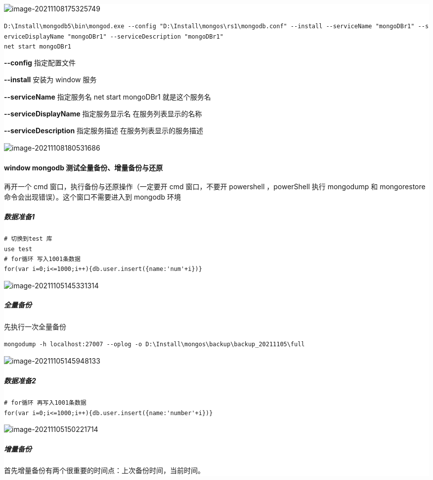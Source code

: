 ![image-20211108175325749](https://i.loli.net/2021/11/08/PWLDUqNBzyVGedh.png)

```shell
D:\Install\mongodb5\bin\mongod.exe --config "D:\Install\mongos\rs1\mongodb.conf" --install --serviceName "mongoDBr1" --serviceDisplayName "mongoDBr1" --serviceDescription "mongoDBr1"
net start mongoDBr1
```

**--config**	指定配置文件

**--install**	安装为 window 服务

**--serviceName**	指定服务名  net start mongoDBr1 就是这个服务名

**--serviceDisplayName**	指定服务显示名   在服务列表显示的名称

**--serviceDescription**	指定服务描述   在服务列表显示的服务描述

![image-20211108180531686](https://i.loli.net/2021/11/08/gezQ9vuqOBDKSsR.png)

#### window mongodb 测试全量备份、增量备份与还原

再开一个 cmd 窗口，执行备份与还原操作（一定要开 cmd 窗口，不要开 powershell ，powerShell 执行 mongodump 和 mongorestore  命令会出现错误）。这个窗口不需要进入到 mongodb 环境

##### 数据准备1

```shell
# 切换到test 库
use test
# for循环 写入1001条数据
for(var i=0;i<=1000;i++){db.user.insert({name:'num'+i})}
```

![image-20211105145331314](https://i.loli.net/2021/11/05/pkHCjysV91QZRBb.png)

##### 全量备份

先执行一次全量备份

```shell
mongodump -h localhost:27007 --oplog -o D:\Install\mongos\backup\backup_20211105\full
```

![image-20211105145948133](https://i.loli.net/2021/11/05/TdJkPjGLaF1Hs5i.png)

##### 数据准备2

```shell
# for循环 再写入1001条数据
for(var i=0;i<=1000;i++){db.user.insert({name:'number'+i})}
```

![image-20211105150221714](https://i.loli.net/2021/11/05/4L6abiC5IQkdw2E.png)

##### 增量备份

首先增量备份有两个很重要的时间点：上次备份时间，当前时间。
